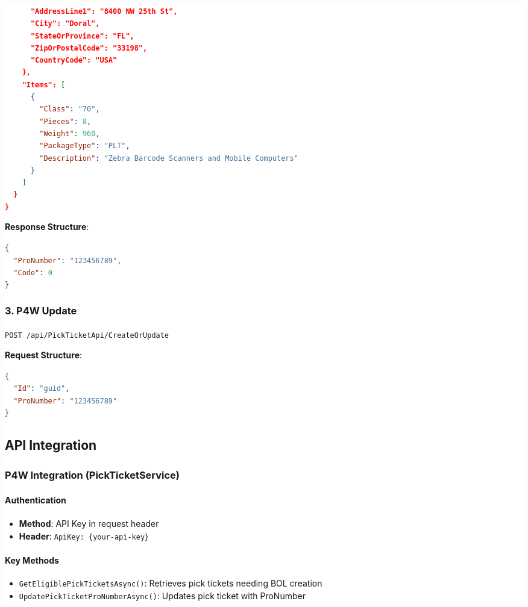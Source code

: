 ```json
      "AddressLine1": "8400 NW 25th St",
      "City": "Doral",
      "StateOrProvince": "FL",
      "ZipOrPostalCode": "33198",
      "CountryCode": "USA"
    },
    "Items": [
      {
        "Class": "70",
        "Pieces": 8,
        "Weight": 960,
        "PackageType": "PLT",
        "Description": "Zebra Barcode Scanners and Mobile Computers"
      }
    ]
  }
}
```

**Response Structure**:
```json
{
  "ProNumber": "123456789",
  "Code": 0
}
```

### 3. P4W Update
```
POST /api/PickTicketApi/CreateOrUpdate
```

**Request Structure**:
```json
{
  "Id": "guid",
  "ProNumber": "123456789"
}
```

## API Integration

### P4W Integration (PickTicketService)

#### Authentication
- **Method**: API Key in request header
- **Header**: `ApiKey: {your-api-key}`

#### Key Methods
- `GetEligiblePickTicketsAsync()`: Retrieves pick tickets needing BOL creation
- `UpdatePickTicketProNumberAsync()`: Updates pick ticket with ProNumber
